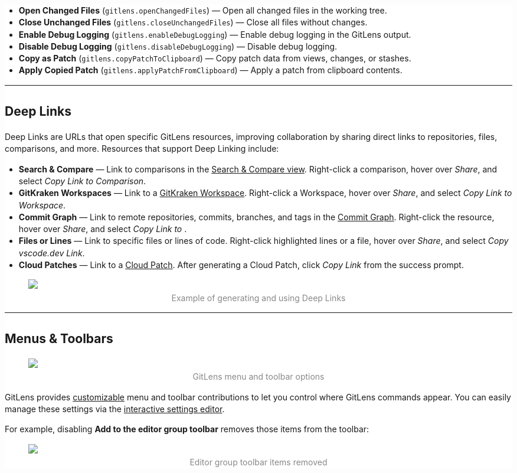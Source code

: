 - **Open Changed Files** (`gitlens.openChangedFiles`) — Open all changed files in the working tree.
- **Close Unchanged Files** (`gitlens.closeUnchangedFiles`) — Close all files without changes.
- **Enable Debug Logging** (`gitlens.enableDebugLogging`) — Enable debug logging in the GitLens output.
- **Disable Debug Logging** (`gitlens.disableDebugLogging`) — Disable debug logging.
- **Copy as Patch** (`gitlens.copyPatchToClipboard`) — Copy patch data from views, changes, or stashes.
- **Apply Copied Patch** (`gitlens.applyPatchFromClipboard`) — Apply a patch from clipboard contents.


***

## Deep Links

Deep Links are URLs that open specific GitLens resources, improving collaboration by sharing direct links to repositories, files, comparisons, and more. Resources that support Deep Linking include:

- **Search & Compare** — Link to comparisons in the [Search & Compare view](/gitlens/side-bar/#search-compare-view). Right-click a comparison, hover over _Share_, and select _Copy Link to Comparison_.
- **GitKraken Workspaces** — Link to a [GitKraken Workspace](/gitlens/side-bar/#workspaces-☁%ef%b8%8f). Right-click a Workspace, hover over _Share_, and select _Copy Link to Workspace_.
- **Commit Graph** — Link to remote repositories, commits, branches, and tags in the [Commit Graph](gitlens/gitlens-features/#commit-graph-%60pro%60). Right-click the resource, hover over _Share_, and select _Copy Link to <resource>_.
- **Files or Lines** — Link to specific files or lines of code. Right-click highlighted lines or a file, hover over _Share_, and select _Copy vscode.dev Link_.
- **Cloud Patches** — Link to a [Cloud Patch](/gitlens/gitlens-features/#cloud-patches-preview-%e2%98%81%ef%b8%8f). After generating a Cloud Patch, click _Copy Link_ from the success prompt.

<figure>
  <img src="/wp-content/uploads/gl-deep-link-example.gif" class="help-center-img img-bordered">
  <figcaption style="text-align: center; color: #888;">Example of generating and using Deep Links</figcaption>
</figure>

***

## Menus & Toolbars

<figure>
  <img src="/wp-content/uploads/menus.png" class="help-center-img img-bordered">
  <figcaption style="text-align: center; color: #888;">GitLens menu and toolbar options</figcaption>
</figure>

GitLens provides [customizable](/gitlens/gitlens-settings/#elementor-toc__heading-anchor-16) menu and toolbar contributions to let you control where GitLens commands appear. You can easily manage these settings via the [interactive settings editor](/gitlens/gitlens-settings/).

For example, disabling **Add to the editor group toolbar** removes those items from the toolbar:

<figure>
  <img src="/wp-content/uploads/menus-example.png" class="help-center-img img-bordered">
  <figcaption style="text-align: center; color: #888;">Editor group toolbar items removed</figcaption>
</figure>

